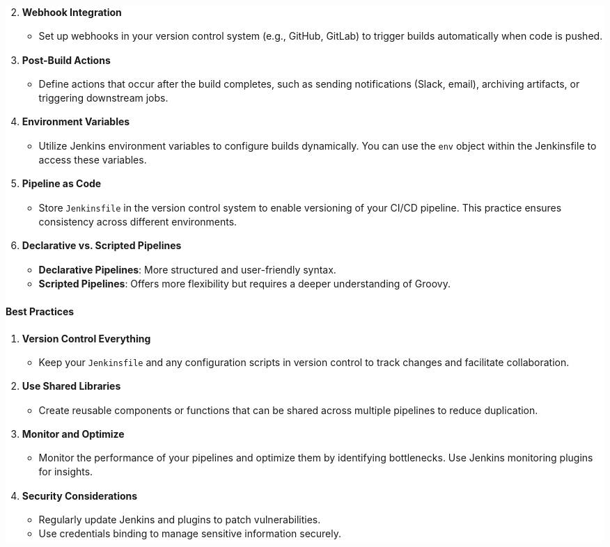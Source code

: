 2. **Webhook Integration**
   - Set up webhooks in your version control system (e.g., GitHub, GitLab) to trigger builds automatically when code is pushed.

3. **Post-Build Actions**
   - Define actions that occur after the build completes, such as sending notifications (Slack, email), archiving artifacts, or triggering downstream jobs.

4. **Environment Variables**
   - Utilize Jenkins environment variables to configure builds dynamically. You can use the `env` object within the Jenkinsfile to access these variables.

5. **Pipeline as Code**
   - Store `Jenkinsfile` in the version control system to enable versioning of your CI/CD pipeline. This practice ensures consistency across different environments.

6. **Declarative vs. Scripted Pipelines**
   - **Declarative Pipelines**: More structured and user-friendly syntax.
   - **Scripted Pipelines**: Offers more flexibility but requires a deeper understanding of Groovy.

#### Best Practices

1. **Version Control Everything**
   - Keep your `Jenkinsfile` and any configuration scripts in version control to track changes and facilitate collaboration.

2. **Use Shared Libraries**
   - Create reusable components or functions that can be shared across multiple pipelines to reduce duplication.

3. **Monitor and Optimize**
   - Monitor the performance of your pipelines and optimize them by identifying bottlenecks. Use Jenkins monitoring plugins for insights.

4. **Security Considerations**
   - Regularly update Jenkins and plugins to patch vulnerabilities.
   - Use credentials binding to manage sensitive information securely.


